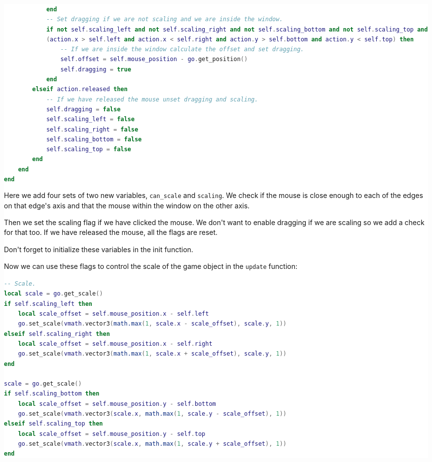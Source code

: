 ```lua
            end
            -- Set dragging if we are not scaling and we are inside the window.
            if not self.scaling_left and not self.scaling_right and not self.scaling_bottom and not self.scaling_top and
            (action.x > self.left and action.x < self.right and action.y > self.bottom and action.y < self.top) then
                -- If we are inside the window calculate the offset and set dragging.
                self.offset = self.mouse_position - go.get_position()
                self.dragging = true
            end
        elseif action.released then
            -- If we have released the mouse unset dragging and scaling.
            self.dragging = false
            self.scaling_left = false
            self.scaling_right = false
            self.scaling_bottom = false
            self.scaling_top = false
        end
    end
end
```

Here we add four sets of two new variables, `can_scale` and `scaling`. We check if the mouse is close enough to each of the edges on that edge's axis and that the mouse within the window on the other axis.

Then we set the scaling flag if we have clicked the mouse. We don't want to enable dragging if we are scaling so we add a check for that too. If we have released the mouse, all the flags are reset.

Don't forget to initialize these variables in the init function.

Now we can use these flags to control the scale of the game object in the `update` function:

```lua
-- Scale.
local scale = go.get_scale()
if self.scaling_left then
    local scale_offset = self.mouse_position.x - self.left
    go.set_scale(vmath.vector3(math.max(1, scale.x - scale_offset), scale.y, 1))
elseif self.scaling_right then
    local scale_offset = self.mouse_position.x - self.right
    go.set_scale(vmath.vector3(math.max(1, scale.x + scale_offset), scale.y, 1))
end

scale = go.get_scale()
if self.scaling_bottom then
    local scale_offset = self.mouse_position.y - self.bottom
    go.set_scale(vmath.vector3(scale.x, math.max(1, scale.y - scale_offset), 1))
elseif self.scaling_top then
    local scale_offset = self.mouse_position.y - self.top
    go.set_scale(vmath.vector3(scale.x, math.max(1, scale.y + scale_offset), 1))
end
```
